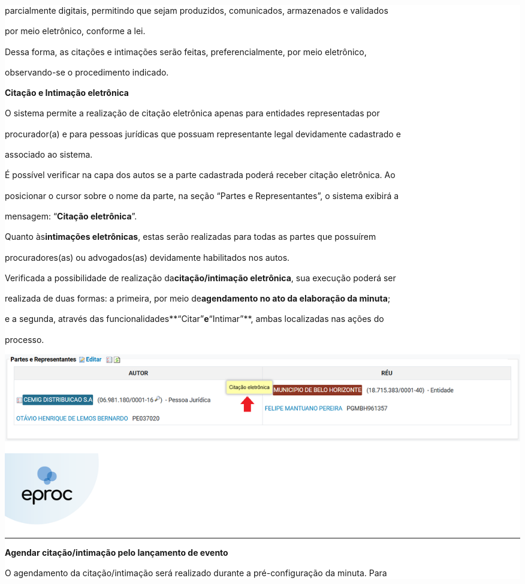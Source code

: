 parcialmente digitais, permitindo que sejam produzidos, comunicados, armazenados e validados

por meio eletrônico, conforme a lei.

Dessa forma, as citações e intimações serão feitas, preferencialmente, por meio eletrônico,

observando-se o procedimento indicado.

**Citação e Intimação eletrônica**

O sistema permite a realização de citação eletrônica apenas para entidades representadas por

procurador(a) e para pessoas jurídicas que possuam representante legal devidamente cadastrado e

associado ao sistema.

É possível verificar na capa dos autos se a parte cadastrada poderá receber citação eletrônica. Ao

posicionar o cursor sobre o nome da parte, na seção “Partes e Representantes”, o sistema exibirá a

mensagem: “**Citação eletrônica**”.

Quanto às**intimações eletrônicas**, estas serão realizadas para todas as partes que possuírem

procuradores(as) ou advogados(as) devidamente habilitados nos autos.

Verificada a possibilidade de realização da**citação/intimação eletrônica**, sua execução poderá ser

realizada de duas formas: a primeira, por meio de**agendamento no ato da elaboração da minuta**;

e a segunda, através das funcionalidades**“Citar”**e**“Intimar”**, ambas localizadas nas ações do

processo.

![Imagem Imagem_59](../imgs/Imagem_59.png)

![Imagem Imagem_43](../imgs/Imagem_43.png)


---

**Agendar citação/intimação pelo lançamento de evento**

O agendamento da citação/intimação será realizado durante a pré-configuração da minuta. Para
